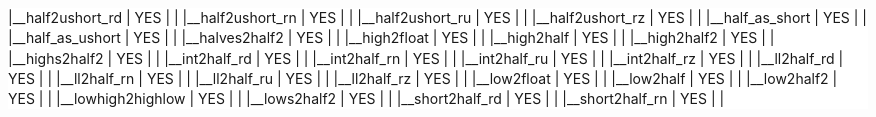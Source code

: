 |__half2ushort_rd                                            |   YES    |                                                                                                                                                      |
|__half2ushort_rn                                            |   YES    |                                                                                                                                                      |
|__half2ushort_ru                                            |   YES    |                                                                                                                                                      |
|__half2ushort_rz                                            |   YES    |                                                                                                                                                      |
|__half_as_short                                             |   YES    |                                                                                                                                                      |
|__half_as_ushort                                            |   YES    |                                                                                                                                                      |
|__halves2half2                                              |   YES    |                                                                                                                                                      |
|__high2float                                                |   YES    |                                                                                                                                                      |
|__high2half                                                 |   YES    |                                                                                                                                                      |
|__high2half2                                                |   YES    |                                                                                                                                                      |
|__highs2half2                                               |   YES    |                                                                                                                                                      |
|__int2half_rd                                               |   YES    |                                                                                                                                                      |
|__int2half_rn                                               |   YES    |                                                                                                                                                      |
|__int2half_ru                                               |   YES    |                                                                                                                                                      |
|__int2half_rz                                               |   YES    |                                                                                                                                                      |
|__ll2half_rd                                                |   YES    |                                                                                                                                                      |
|__ll2half_rn                                                |   YES    |                                                                                                                                                      |
|__ll2half_ru                                                |   YES    |                                                                                                                                                      |
|__ll2half_rz                                                |   YES    |                                                                                                                                                      |
|__low2float                                                 |   YES    |                                                                                                                                                      |
|__low2half                                                  |   YES    |                                                                                                                                                      |
|__low2half2                                                 |   YES    |                                                                                                                                                      |
|__lowhigh2highlow                                           |   YES    |                                                                                                                                                      |
|__lows2half2                                                |   YES    |                                                                                                                                                      |
|__short2half_rd                                             |   YES    |                                                                                                                                                      |
|__short2half_rn                                             |   YES    |                                                                                                                                                      |